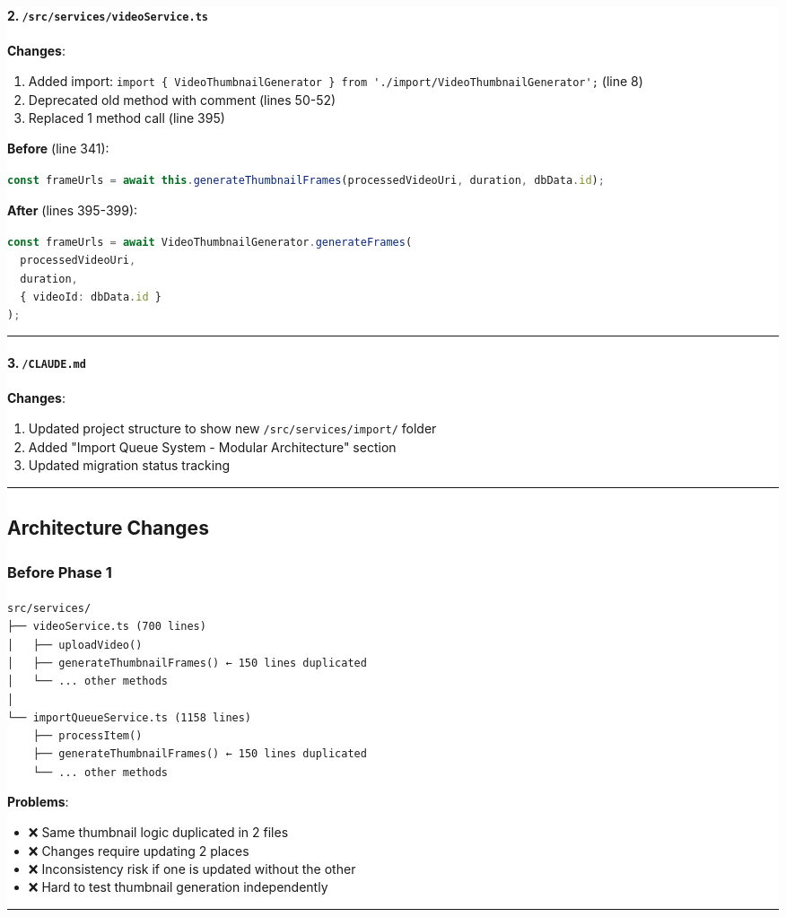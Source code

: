 
#### 2. `/src/services/videoService.ts`
**Changes**:
1. Added import: `import { VideoThumbnailGenerator } from './import/VideoThumbnailGenerator';` (line 8)
2. Deprecated old method with comment (lines 50-52)
3. Replaced 1 method call (line 395)

**Before** (line 341):
```typescript
const frameUrls = await this.generateThumbnailFrames(processedVideoUri, duration, dbData.id);
```

**After** (lines 395-399):
```typescript
const frameUrls = await VideoThumbnailGenerator.generateFrames(
  processedVideoUri,
  duration,
  { videoId: dbData.id }
);
```

---

#### 3. `/CLAUDE.md`
**Changes**:
1. Updated project structure to show new `/src/services/import/` folder
2. Added "Import Queue System - Modular Architecture" section
3. Updated migration status tracking

---

## Architecture Changes

### Before Phase 1

```
src/services/
├── videoService.ts (700 lines)
│   ├── uploadVideo()
│   ├── generateThumbnailFrames() ← 150 lines duplicated
│   └── ... other methods
│
└── importQueueService.ts (1158 lines)
    ├── processItem()
    ├── generateThumbnailFrames() ← 150 lines duplicated
    └── ... other methods
```

**Problems**:
- ❌ Same thumbnail logic duplicated in 2 files
- ❌ Changes require updating 2 places
- ❌ Inconsistency risk if one is updated without the other
- ❌ Hard to test thumbnail generation independently

---